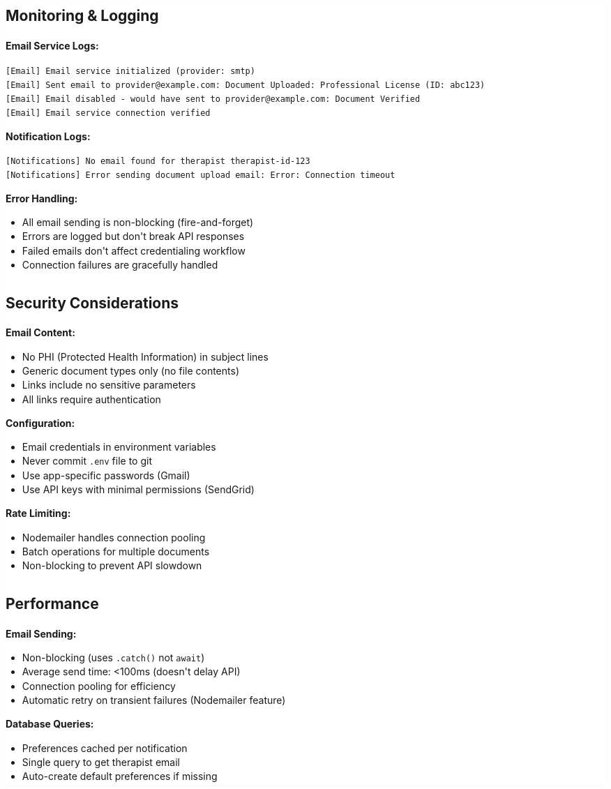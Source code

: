 ## Monitoring & Logging

**Email Service Logs:**
```
[Email] Email service initialized (provider: smtp)
[Email] Sent email to provider@example.com: Document Uploaded: Professional License (ID: abc123)
[Email] Email disabled - would have sent to provider@example.com: Document Verified
[Email] Email service connection verified
```

**Notification Logs:**
```
[Notifications] No email found for therapist therapist-id-123
[Notifications] Error sending document upload email: Error: Connection timeout
```

**Error Handling:**
- All email sending is non-blocking (fire-and-forget)
- Errors are logged but don't break API responses
- Failed emails don't affect credentialing workflow
- Connection failures are gracefully handled

## Security Considerations

**Email Content:**
- No PHI (Protected Health Information) in subject lines
- Generic document types only (no file contents)
- Links include no sensitive parameters
- All links require authentication

**Configuration:**
- Email credentials in environment variables
- Never commit `.env` file to git
- Use app-specific passwords (Gmail)
- Use API keys with minimal permissions (SendGrid)

**Rate Limiting:**
- Nodemailer handles connection pooling
- Batch operations for multiple documents
- Non-blocking to prevent API slowdown

## Performance

**Email Sending:**
- Non-blocking (uses `.catch()` not `await`)
- Average send time: <100ms (doesn't delay API)
- Connection pooling for efficiency
- Automatic retry on transient failures (Nodemailer feature)

**Database Queries:**
- Preferences cached per notification
- Single query to get therapist email
- Auto-create default preferences if missing
